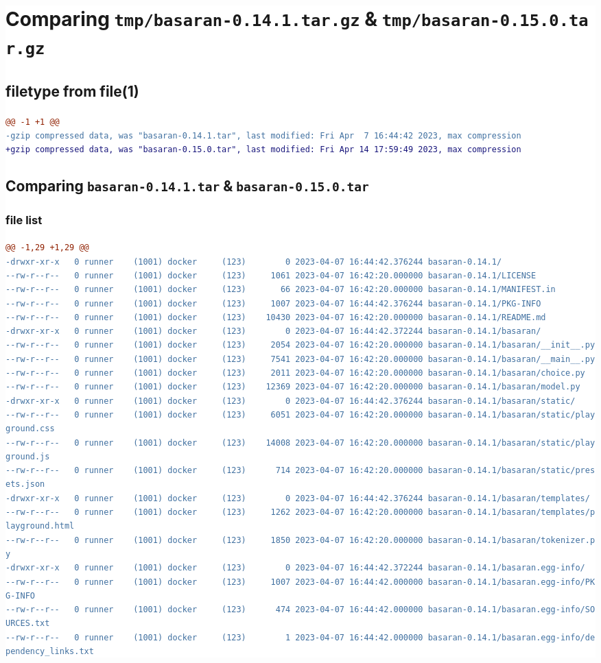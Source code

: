 # Comparing `tmp/basaran-0.14.1.tar.gz` & `tmp/basaran-0.15.0.tar.gz`

## filetype from file(1)

```diff
@@ -1 +1 @@
-gzip compressed data, was "basaran-0.14.1.tar", last modified: Fri Apr  7 16:44:42 2023, max compression
+gzip compressed data, was "basaran-0.15.0.tar", last modified: Fri Apr 14 17:59:49 2023, max compression
```

## Comparing `basaran-0.14.1.tar` & `basaran-0.15.0.tar`

### file list

```diff
@@ -1,29 +1,29 @@
-drwxr-xr-x   0 runner    (1001) docker     (123)        0 2023-04-07 16:44:42.376244 basaran-0.14.1/
--rw-r--r--   0 runner    (1001) docker     (123)     1061 2023-04-07 16:42:20.000000 basaran-0.14.1/LICENSE
--rw-r--r--   0 runner    (1001) docker     (123)       66 2023-04-07 16:42:20.000000 basaran-0.14.1/MANIFEST.in
--rw-r--r--   0 runner    (1001) docker     (123)     1007 2023-04-07 16:44:42.376244 basaran-0.14.1/PKG-INFO
--rw-r--r--   0 runner    (1001) docker     (123)    10430 2023-04-07 16:42:20.000000 basaran-0.14.1/README.md
-drwxr-xr-x   0 runner    (1001) docker     (123)        0 2023-04-07 16:44:42.372244 basaran-0.14.1/basaran/
--rw-r--r--   0 runner    (1001) docker     (123)     2054 2023-04-07 16:42:20.000000 basaran-0.14.1/basaran/__init__.py
--rw-r--r--   0 runner    (1001) docker     (123)     7541 2023-04-07 16:42:20.000000 basaran-0.14.1/basaran/__main__.py
--rw-r--r--   0 runner    (1001) docker     (123)     2011 2023-04-07 16:42:20.000000 basaran-0.14.1/basaran/choice.py
--rw-r--r--   0 runner    (1001) docker     (123)    12369 2023-04-07 16:42:20.000000 basaran-0.14.1/basaran/model.py
-drwxr-xr-x   0 runner    (1001) docker     (123)        0 2023-04-07 16:44:42.376244 basaran-0.14.1/basaran/static/
--rw-r--r--   0 runner    (1001) docker     (123)     6051 2023-04-07 16:42:20.000000 basaran-0.14.1/basaran/static/playground.css
--rw-r--r--   0 runner    (1001) docker     (123)    14008 2023-04-07 16:42:20.000000 basaran-0.14.1/basaran/static/playground.js
--rw-r--r--   0 runner    (1001) docker     (123)      714 2023-04-07 16:42:20.000000 basaran-0.14.1/basaran/static/presets.json
-drwxr-xr-x   0 runner    (1001) docker     (123)        0 2023-04-07 16:44:42.376244 basaran-0.14.1/basaran/templates/
--rw-r--r--   0 runner    (1001) docker     (123)     1262 2023-04-07 16:42:20.000000 basaran-0.14.1/basaran/templates/playground.html
--rw-r--r--   0 runner    (1001) docker     (123)     1850 2023-04-07 16:42:20.000000 basaran-0.14.1/basaran/tokenizer.py
-drwxr-xr-x   0 runner    (1001) docker     (123)        0 2023-04-07 16:44:42.372244 basaran-0.14.1/basaran.egg-info/
--rw-r--r--   0 runner    (1001) docker     (123)     1007 2023-04-07 16:44:42.000000 basaran-0.14.1/basaran.egg-info/PKG-INFO
--rw-r--r--   0 runner    (1001) docker     (123)      474 2023-04-07 16:44:42.000000 basaran-0.14.1/basaran.egg-info/SOURCES.txt
--rw-r--r--   0 runner    (1001) docker     (123)        1 2023-04-07 16:44:42.000000 basaran-0.14.1/basaran.egg-info/dependency_links.txt
```